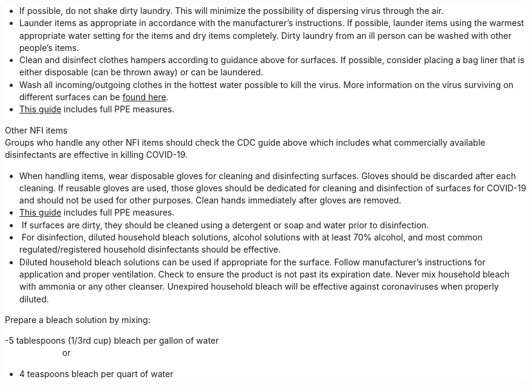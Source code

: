 -   If possible, do not shake dirty laundry. This will minimize the
    possibility of dispersing virus through the air.  
-   Launder items as appropriate in accordance with the manufacturer’s
    instructions. If possible, launder items using the warmest
    appropriate water setting for the items and dry items completely.
    Dirty laundry from an ill person can be washed with other people’s
    items.  
-   Clean and disinfect clothes hampers according to guidance above for
    surfaces. If possible, consider placing a bag liner that is either
    disposable (can be thrown away) or can be laundered.  
-   Wash all incoming/outgoing clothes in the hottest water possible to
    kill the virus. More information on the virus surviving on different
    surfaces can be [found
    here](https://www.google.com/url?q=https://www.cdc.gov/coronavirus/2019-ncov/community/home/cleaning-disinfection.html&sa=D&ust=1586527387798000).  
-   [This
    guide](https://www.google.com/url?q=https://docs.google.com/document/d/150CDRlAAgUvZJ0nP6I1W3x0zkE6-5zxozqkpUnw8tt8/edit&sa=D&ust=1586527387799000) includes
    full PPE measures.  

Other NFI items  
Groups who handle any other NFI items should check the CDC guide above
which includes what commercially available disinfectants are effective
in killing COVID-19.  

-   When handling items, wear disposable gloves for cleaning and
    disinfecting surfaces. Gloves should be discarded after each
    cleaning. If reusable gloves are used, those gloves should be
    dedicated for cleaning and disinfection of surfaces for COVID-19 and
    should not be used for other purposes. Clean hands immediately after
    gloves are removed.  
-   [This
    guide](https://www.google.com/url?q=https://docs.google.com/document/d/150CDRlAAgUvZJ0nP6I1W3x0zkE6-5zxozqkpUnw8tt8/edit&sa=D&ust=1586527387800000) includes
    full PPE measures.  
-    If surfaces are dirty, they should be cleaned using a detergent or
    soap and water prior to disinfection.  
-    For disinfection, diluted household bleach solutions, alcohol
    solutions with at least 70% alcohol, and most common
    regulated/registered household disinfectants should be effective.  
-   Diluted household bleach solutions can be used if appropriate for
    the surface. Follow manufacturer’s instructions for application and
    proper ventilation. Check to ensure the product is not past its
    expiration date. Never mix household bleach with ammonia or any
    other cleanser. Unexpired household bleach will be effective against
    coronaviruses when properly diluted.

Prepare a bleach solution by mixing:

-5 tablespoons (1/3rd cup) bleach per gallon of water  
                        or  
- 4 teaspoons bleach per quart of water  
